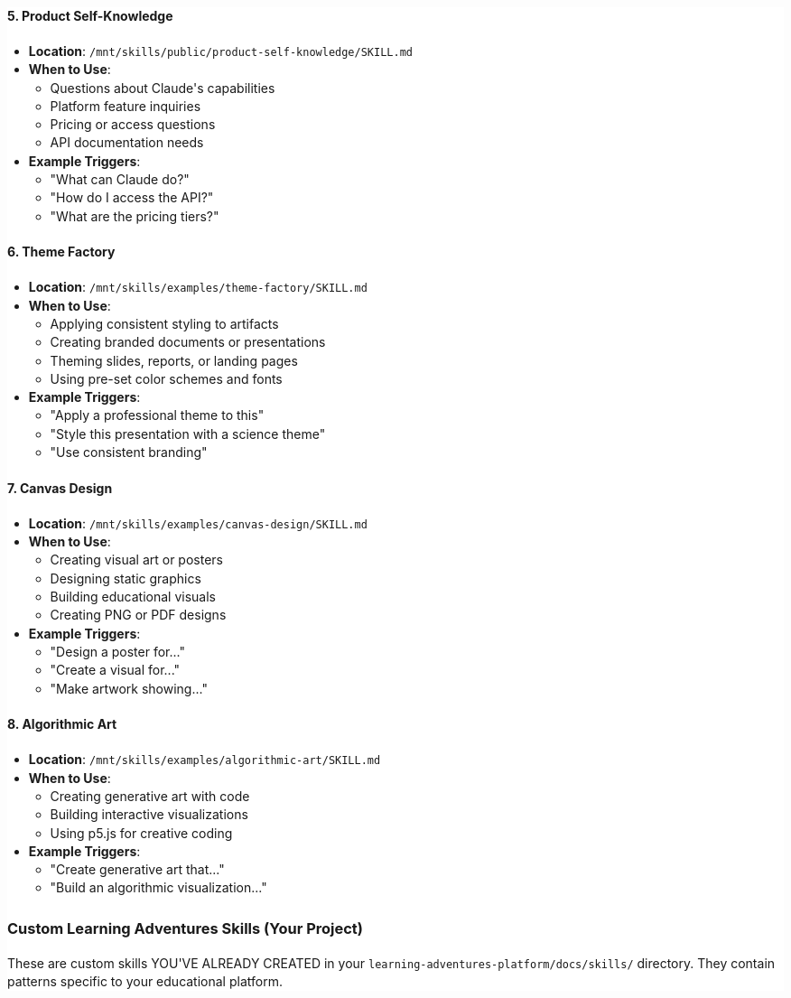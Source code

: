 #### 5. **Product Self-Knowledge**
- **Location**: `/mnt/skills/public/product-self-knowledge/SKILL.md`
- **When to Use**:
  - Questions about Claude's capabilities
  - Platform feature inquiries
  - Pricing or access questions
  - API documentation needs
- **Example Triggers**:
  - "What can Claude do?"
  - "How do I access the API?"
  - "What are the pricing tiers?"

#### 6. **Theme Factory**
- **Location**: `/mnt/skills/examples/theme-factory/SKILL.md`
- **When to Use**:
  - Applying consistent styling to artifacts
  - Creating branded documents or presentations
  - Theming slides, reports, or landing pages
  - Using pre-set color schemes and fonts
- **Example Triggers**:
  - "Apply a professional theme to this"
  - "Style this presentation with a science theme"
  - "Use consistent branding"

#### 7. **Canvas Design**
- **Location**: `/mnt/skills/examples/canvas-design/SKILL.md`
- **When to Use**:
  - Creating visual art or posters
  - Designing static graphics
  - Building educational visuals
  - Creating PNG or PDF designs
- **Example Triggers**:
  - "Design a poster for..."
  - "Create a visual for..."
  - "Make artwork showing..."

#### 8. **Algorithmic Art**
- **Location**: `/mnt/skills/examples/algorithmic-art/SKILL.md`
- **When to Use**:
  - Creating generative art with code
  - Building interactive visualizations
  - Using p5.js for creative coding
- **Example Triggers**:
  - "Create generative art that..."
  - "Build an algorithmic visualization..."

### Custom Learning Adventures Skills (Your Project)

These are custom skills YOU'VE ALREADY CREATED in your `learning-adventures-platform/docs/skills/` directory. They contain patterns specific to your educational platform.
